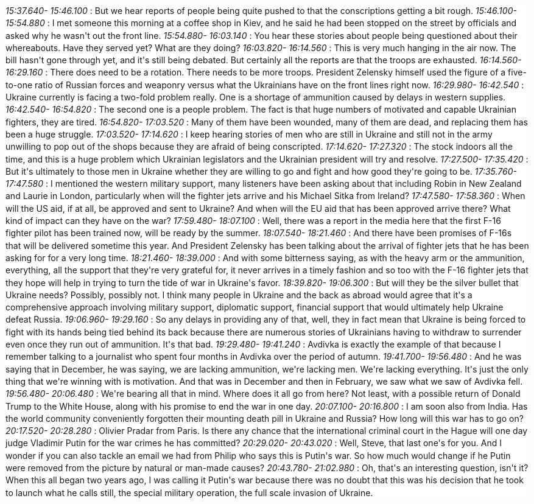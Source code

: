*15:37.640- 15:46.100* :  But we hear reports of people being quite pushed to that the conscriptions getting a bit rough.
*15:46.100- 15:54.880* :  I met someone this morning at a coffee shop in Kiev, and he said he had been stopped on the street by officials and asked why he wasn't out the front line.
*15:54.880- 16:03.140* :  You hear these stories about people being questioned about their whereabouts. Have they served yet? What are they doing?
*16:03.820- 16:14.560* :  This is very much hanging in the air now. The bill hasn't gone through yet, and it's still being debated. But certainly all the reports are that the troops are exhausted.
*16:14.560- 16:29.160* :  There does need to be a rotation. There needs to be more troops. President Zelensky himself used the figure of a five-to-one ratio of Russian forces and weaponry versus what the Ukrainians have on the front lines right now.
*16:29.980- 16:42.540* :  Ukraine currently is facing a two-fold problem really. One is a shortage of ammunition caused by delays in western supplies.
*16:42.540- 16:54.820* :  The second one is a people problem. The fact is that huge numbers of motivated and capable Ukrainian fighters, they are tired.
*16:54.820- 17:03.520* :  Many of them have been wounded, many of them are dead, and replacing them has been a huge struggle.
*17:03.520- 17:14.620* :  I keep hearing stories of men who are still in Ukraine and still not in the army unwilling to pop out of the shops because they are afraid of being conscripted.
*17:14.620- 17:27.320* :  The stock indoors all the time, and this is a huge problem which Ukrainian legislators and the Ukrainian president will try and resolve.
*17:27.500- 17:35.420* :  But it's ultimately to those men in Ukraine whether they are willing to go and fight and how good they're going to be.
*17:35.760- 17:47.580* :  I mentioned the western military support, many listeners have been asking about that including Robin in New Zealand and Laurie in London, particularly when will the fighter jets arrive and his Michael Sitka from Ireland?
*17:47.580- 17:58.360* :  When will the US aid, if at all, be approved and sent to Ukraine? And when will the EU aid that has been approved arrive there? What kind of impact can they have on the war?
*17:59.480- 18:07.100* :  Well, there was a report in the media here that the first F-16 fighter pilot has been trained now, will be ready by the summer.
*18:07.540- 18:21.460* :  And there have been promises of F-16s that will be delivered sometime this year. And President Zelensky has been talking about the arrival of fighter jets that he has been asking for for a very long time.
*18:21.460- 18:39.000* :  And with some bitterness saying, as with the heavy arm or the ammunition, everything, all the support that they're very grateful for, it never arrives in a timely fashion and so too with the F-16 fighter jets that they hope will help in trying to turn the tide of war in Ukraine's favor.
*18:39.820- 19:06.300* :  But will they be the silver bullet that Ukraine needs? Possibly, possibly not. I think many people in Ukraine and the back as abroad would agree that it's a comprehensive approach involving military support, diplomatic support, financial support that would ultimately help Ukraine defeat Russia.
*19:06.960- 19:29.160* :  So any delays in providing any of that, well, they in fact mean that Ukraine is being forced to fight with its hands being tied behind its back because there are numerous stories of Ukrainians having to withdraw to surrender even once they run out of ammunition. It's that bad.
*19:29.480- 19:41.240* :  Avdivka is exactly the example of that because I remember talking to a journalist who spent four months in Avdivka over the period of autumn.
*19:41.700- 19:56.480* :  And he was saying that in December, he was saying, we are lacking ammunition, we're lacking men. We're lacking everything. It's just the only thing that we're winning with is motivation. And that was in December and then in February, we saw what we saw of Avdivka fell.
*19:56.480- 20:06.480* :  We're bearing all that in mind. Where does it all go from here? Not least, with a possible return of Donald Trump to the White House, along with his promise to end the war in one day.
*20:07.100- 20:16.800* :  I am soon also from India. Has the world community conveniently forgotten their mounting death pill in Ukraine and Russia? How long will this war has to go on?
*20:17.520- 20:28.280* :  Olivier Pradar from Paris. Is there any chance that the international criminal court in the Hague will one day judge Vladimir Putin for the war crimes he has committed?
*20:29.020- 20:43.020* :  Well, Steve, that last one's for you. And I wonder if you can also tackle an email we had from Philip who says this is Putin's war. So how much would change if he Putin were removed from the picture by natural or man-made causes?
*20:43.780- 21:02.980* :  Oh, that's an interesting question, isn't it? When this all began two years ago, I was calling it Putin's war because there was no doubt that this was his decision that he took to launch what he calls still, the special military operation, the full scale invasion of Ukraine.